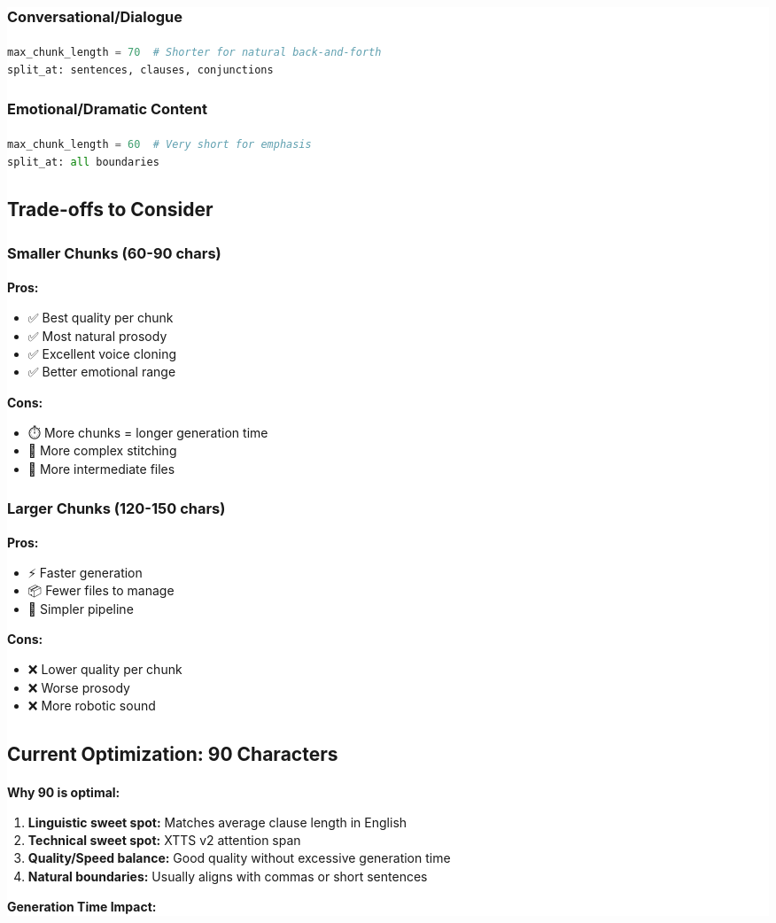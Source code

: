 ### Conversational/Dialogue

```python
max_chunk_length = 70  # Shorter for natural back-and-forth
split_at: sentences, clauses, conjunctions
```

### Emotional/Dramatic Content

```python
max_chunk_length = 60  # Very short for emphasis
split_at: all boundaries
```

## Trade-offs to Consider

### Smaller Chunks (60-90 chars)

**Pros:**

- ✅ Best quality per chunk
- ✅ Most natural prosody
- ✅ Excellent voice cloning
- ✅ Better emotional range

**Cons:**

- ⏱️ More chunks = longer generation time
- 🔧 More complex stitching
- 💾 More intermediate files

### Larger Chunks (120-150 chars)

**Pros:**

- ⚡ Faster generation
- 📦 Fewer files to manage
- 🔧 Simpler pipeline

**Cons:**

- ❌ Lower quality per chunk
- ❌ Worse prosody
- ❌ More robotic sound

## Current Optimization: 90 Characters

**Why 90 is optimal:**

1. **Linguistic sweet spot:** Matches average clause length in English
2. **Technical sweet spot:** XTTS v2 attention span
3. **Quality/Speed balance:** Good quality without excessive generation time
4. **Natural boundaries:** Usually aligns with commas or short sentences

**Generation Time Impact:**
